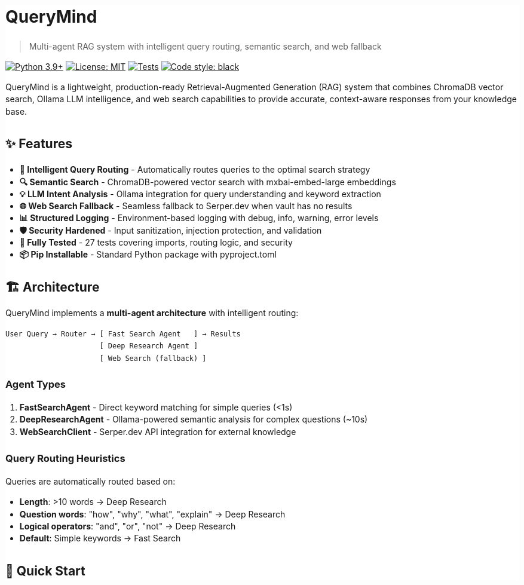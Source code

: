 # QueryMind

> Multi-agent RAG system with intelligent query routing, semantic search, and web fallback

[![Python 3.9+](https://img.shields.io/badge/python-3.9+-blue.svg)](https://www.python.org/downloads/)
[![License: MIT](https://img.shields.io/badge/License-MIT-yellow.svg)](https://opensource.org/licenses/MIT)
[![Tests](https://img.shields.io/badge/tests-25%20passing-brightgreen.svg)](./tests)
[![Code style: black](https://img.shields.io/badge/code%20style-black-000000.svg)](https://github.com/psf/black)

QueryMind is a lightweight, production-ready Retrieval-Augmented Generation (RAG) system that combines ChromaDB vector search, Ollama LLM intelligence, and web search capabilities to provide accurate, context-aware responses from your knowledge base.

## ✨ Features

- **🤖 Intelligent Query Routing** - Automatically routes queries to the optimal search strategy
- **🔍 Semantic Search** - ChromaDB-powered vector search with mxbai-embed-large embeddings
- **💡 LLM Intent Analysis** - Ollama integration for query understanding and keyword extraction
- **🌐 Web Search Fallback** - Seamless fallback to Serper.dev when vault has no results
- **📊 Structured Logging** - Environment-based logging with debug, info, warning, error levels
- **🛡️ Security Hardened** - Input sanitization, injection protection, and validation
- **🧪 Fully Tested** - 27 tests covering imports, routing logic, and security
- **📦 Pip Installable** - Standard Python package with pyproject.toml

## 🏗️ Architecture

QueryMind implements a **multi-agent architecture** with intelligent routing:

```
User Query → Router → [ Fast Search Agent   ] → Results
                      [ Deep Research Agent ]
                      [ Web Search (fallback) ]
```

### Agent Types

1. **FastSearchAgent** - Direct keyword matching for simple queries (<1s)
2. **DeepResearchAgent** - Ollama-powered semantic analysis for complex questions (~10s)
3. **WebSearchClient** - Serper.dev API integration for external knowledge

### Query Routing Heuristics

Queries are automatically routed based on:
- **Length**: >10 words → Deep Research
- **Question words**: "how", "why", "what", "explain" → Deep Research
- **Logical operators**: "and", "or", "not" → Deep Research
- **Default**: Simple keywords → Fast Search

## 🚀 Quick Start
